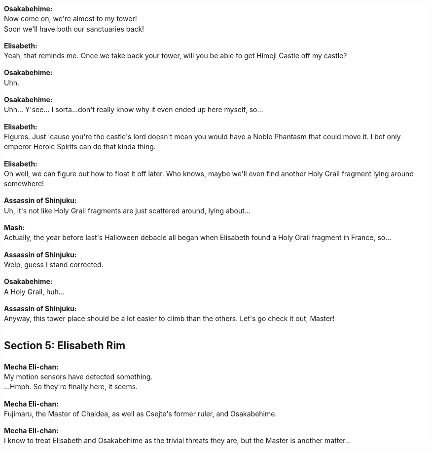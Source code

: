    
**Osakabehime:**   
Now come on, we're almost to my tower!  
Soon we'll have both our sanctuaries back!  
  
   
**Elisabeth:**   
Yeah, that reminds me. Once we take back your tower, will you be able to get Himeji Castle off my castle?  
  
   
**Osakabehime:**   
Uhh.  
  
   
**Osakabehime:**   
Uhh... Y'see... I sorta...don't really know why it even ended up here myself, so...  
  
   
**Elisabeth:**   
Figures. Just 'cause you're the castle's lord doesn't mean you would have a Noble Phantasm that could move it. I bet only emperor Heroic Spirits can do that kinda thing.  
  
   
**Elisabeth:**   
Oh well, we can figure out how to float it off later. Who knows, maybe we'll even find another Holy Grail fragment lying around somewhere!  
  
   
**Assassin of Shinjuku:**   
Uh, it's not like Holy Grail fragments are just scattered around, lying about...  
  
   
**Mash:**   
Actually, the year before last's Halloween debacle all began when Elisabeth found a Holy Grail fragment in France, so...  
  
   
**Assassin of Shinjuku:**   
Welp, guess I stand corrected.  
  
   
**Osakabehime:**   
A Holy Grail, huh...  
  
   
**Assassin of Shinjuku:**   
Anyway, this tower place should be a lot easier to climb than the others. Let's go check it out, Master!  
  
   
## Section 5: Elisabeth Rim  
   
**Mecha Eli-chan:**   
My motion sensors have detected something.  
...Hmph. So they're finally here, it seems.  
  
   
**Mecha Eli-chan:**   
Fujimaru, the Master of Chaldea, as well as Csejte's former ruler, and Osakabehime.  
  
   
**Mecha Eli-chan:**   
I know to treat Elisabeth and Osakabehime as the trivial threats they are, but the Master is another matter...  
  